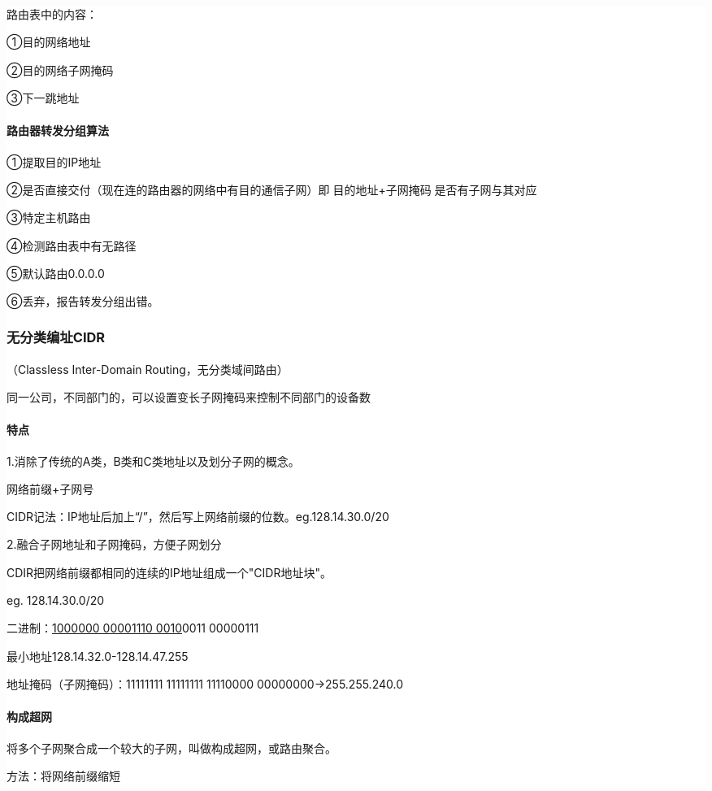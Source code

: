 

路由表中的内容：

①目的网络地址

②目的网络子网掩码

③下一跳地址

#### 路由器转发分组算法

①提取目的IP地址

②是否直接交付（现在连的路由器的网络中有目的通信子网）即 目的地址+子网掩码 是否有子网与其对应

③特定主机路由

④检测路由表中有无路径

⑤默认路由0.0.0.0

⑥丢弃，报告转发分组出错。



### 无分类编址CIDR

（Classless Inter-Domain Routing，无分类域间路由）

同一公司，不同部门的，可以设置变长子网掩码来控制不同部门的设备数

#### 特点

1.消除了传统的A类，B类和C类地址以及划分子网的概念。

网络前缀+子网号

CIDR记法：IP地址后加上“/”，然后写上网络前缀的位数。eg.128.14.30.0/20





2.融合子网地址和子网掩码，方便子网划分

CDIR把网络前缀都相同的连续的IP地址组成一个"CIDR地址块"。

eg. 128.14.30.0/20

二进制：<u>1000000 00001110 0010</u>0011 00000111

最小地址128.14.32.0-128.14.47.255

地址掩码（子网掩码）：11111111 11111111 11110000 00000000->255.255.240.0

 

#### 构成超网

将多个子网聚合成一个较大的子网，叫做构成超网，或路由聚合。

方法：将网络前缀缩短
